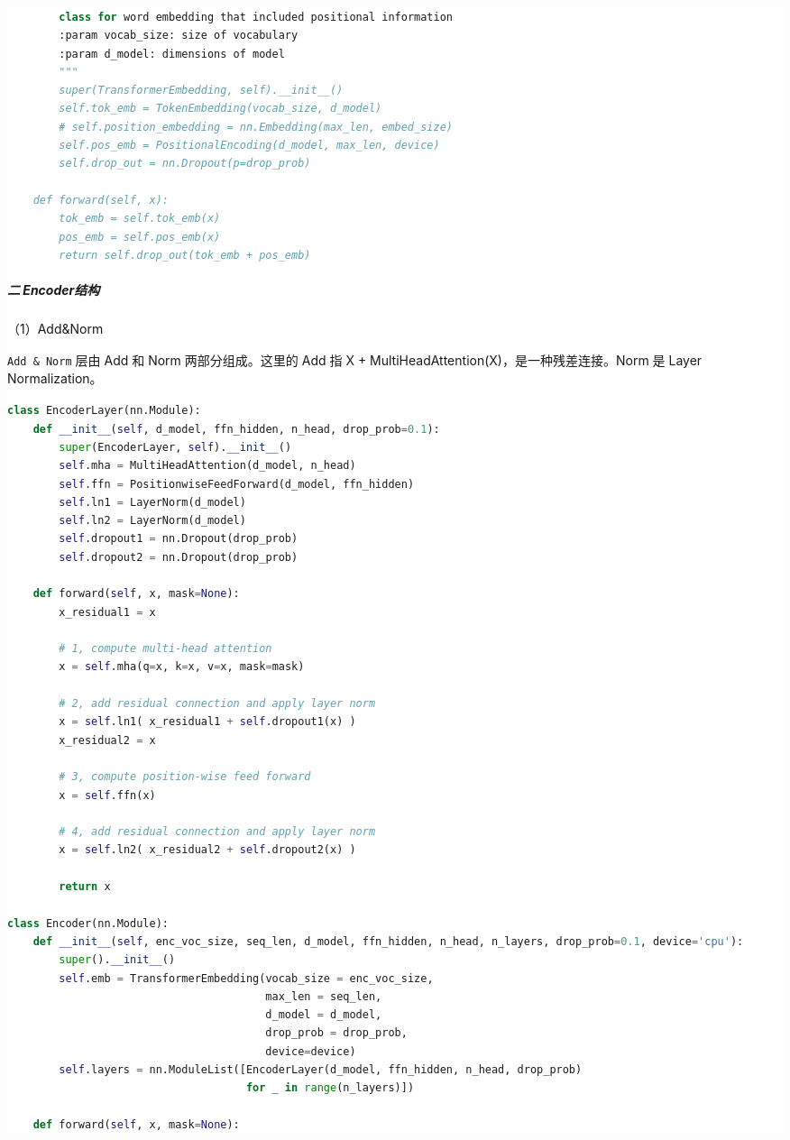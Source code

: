```python
        class for word embedding that included positional information
        :param vocab_size: size of vocabulary
        :param d_model: dimensions of model
        """
        super(TransformerEmbedding, self).__init__()
        self.tok_emb = TokenEmbedding(vocab_size, d_model)
        # self.position_embedding = nn.Embedding(max_len, embed_size)
        self.pos_emb = PositionalEncoding(d_model, max_len, device)
        self.drop_out = nn.Dropout(p=drop_prob)

    def forward(self, x):
        tok_emb = self.tok_emb(x)
        pos_emb = self.pos_emb(x)
        return self.drop_out(tok_emb + pos_emb)
```

##### 二 Encoder结构

（1）Add&Norm

`Add & Norm` 层由 Add 和 Norm 两部分组成。这里的 Add 指 X + MultiHeadAttention(X)，是一种残差连接。Norm 是 Layer Normalization。

```python
class EncoderLayer(nn.Module):
    def __init__(self, d_model, ffn_hidden, n_head, drop_prob=0.1):
        super(EncoderLayer, self).__init__()
        self.mha = MultiHeadAttention(d_model, n_head)
        self.ffn = PositionwiseFeedForward(d_model, ffn_hidden)
        self.ln1 = LayerNorm(d_model)
        self.ln2 = LayerNorm(d_model)
        self.dropout1 = nn.Dropout(drop_prob)
        self.dropout2 = nn.Dropout(drop_prob)
    
    def forward(self, x, mask=None):
        x_residual1 = x
        
        # 1, compute multi-head attention
        x = self.mha(q=x, k=x, v=x, mask=mask)
        
        # 2, add residual connection and apply layer norm
        x = self.ln1( x_residual1 + self.dropout1(x) )
        x_residual2 = x
        
        # 3, compute position-wise feed forward
        x = self.ffn(x)
        
        # 4, add residual connection and apply layer norm
        x = self.ln2( x_residual2 + self.dropout2(x) )
        
        return x

class Encoder(nn.Module):
    def __init__(self, enc_voc_size, seq_len, d_model, ffn_hidden, n_head, n_layers, drop_prob=0.1, device='cpu'):
        super().__init__()
        self.emb = TransformerEmbedding(vocab_size = enc_voc_size,
                                        max_len = seq_len,
                                        d_model = d_model,
                                        drop_prob = drop_prob,
                                        device=device)
        self.layers = nn.ModuleList([EncoderLayer(d_model, ffn_hidden, n_head, drop_prob) 
                                     for _ in range(n_layers)])
    
    def forward(self, x, mask=None):
```